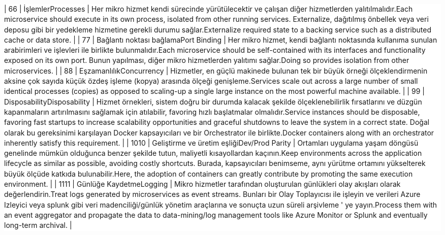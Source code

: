 | <span data-ttu-id="259e5-196">6</span><span class="sxs-lookup"><span data-stu-id="259e5-196">6</span></span> | <span data-ttu-id="259e5-197">İşlemler</span><span class="sxs-lookup"><span data-stu-id="259e5-197">Processes</span></span> | <span data-ttu-id="259e5-198">Her mikro hizmet kendi sürecinde yürütülecektir ve çalışan diğer hizmetlerden yalıtılmalıdır.</span><span class="sxs-lookup"><span data-stu-id="259e5-198">Each microservice should execute in its own process,  isolated from other running services.</span></span> <span data-ttu-id="259e5-199">Externalize, dağıtılmış önbellek veya veri deposu gibi bir yedekleme hizmetine gerekli durumu sağlar.</span><span class="sxs-lookup"><span data-stu-id="259e5-199">Externalize required state to a backing service such as a distributed cache or data store.</span></span> |
| <span data-ttu-id="259e5-200">7</span><span class="sxs-lookup"><span data-stu-id="259e5-200">7</span></span> | <span data-ttu-id="259e5-201">Bağlantı noktası bağlama</span><span class="sxs-lookup"><span data-stu-id="259e5-201">Port Binding</span></span> | <span data-ttu-id="259e5-202">Her mikro hizmet, kendi bağlantı noktasında kullanıma sunulan arabirimleri ve işlevleri ile birlikte bulunmalıdır.</span><span class="sxs-lookup"><span data-stu-id="259e5-202">Each microservice should be self-contained with its interfaces and functionality exposed on its own port.</span></span> <span data-ttu-id="259e5-203">Bunun yapılması, diğer mikro hizmetlerden yalıtımı sağlar.</span><span class="sxs-lookup"><span data-stu-id="259e5-203">Doing so provides isolation from other microservices.</span></span> |
| <span data-ttu-id="259e5-204">8</span><span class="sxs-lookup"><span data-stu-id="259e5-204">8</span></span> | <span data-ttu-id="259e5-205">Eşzamanlılık</span><span class="sxs-lookup"><span data-stu-id="259e5-205">Concurrency</span></span> | <span data-ttu-id="259e5-206">Hizmetler, en güçlü makinede bulunan tek bir büyük örneği ölçeklendirmenin aksine çok sayıda küçük özdeş işleme (kopya) arasında ölçeği genişleme.</span><span class="sxs-lookup"><span data-stu-id="259e5-206">Services scale out across a large number of small identical processes (copies) as opposed to scaling-up a single large instance on the most powerful machine available.</span></span> |
| <span data-ttu-id="259e5-207">9</span><span class="sxs-lookup"><span data-stu-id="259e5-207">9</span></span> | <span data-ttu-id="259e5-208">Disposability</span><span class="sxs-lookup"><span data-stu-id="259e5-208">Disposability</span></span> | <span data-ttu-id="259e5-209">Hizmet örnekleri, sistem doğru bir durumda kalacak şekilde ölçeklenebilirlik fırsatlarını ve düzgün kapanmaların artırılmasını sağlamak için atılabilir, favoring hızlı başlatmalar olmalıdır.</span><span class="sxs-lookup"><span data-stu-id="259e5-209">Service instances should be disposable, favoring fast startups to increase scalability opportunities and graceful shutdowns to leave the system in a correct state.</span></span> <span data-ttu-id="259e5-210">Doğal olarak bu gereksinimi karşılayan Docker kapsayıcıları ve bir Orchestrator ile birlikte.</span><span class="sxs-lookup"><span data-stu-id="259e5-210">Docker containers along with an orchestrator inherently satisfy this requirement.</span></span> |
| <span data-ttu-id="259e5-211">10</span><span class="sxs-lookup"><span data-stu-id="259e5-211">10</span></span> | <span data-ttu-id="259e5-212">Geliştirme ve üretim eşliği</span><span class="sxs-lookup"><span data-stu-id="259e5-212">Dev/Prod Parity</span></span> | <span data-ttu-id="259e5-213">Ortamları uygulama yaşam döngüsü genelinde mümkün olduğunca benzer şekilde tutun, maliyetli kısayollardan kaçının.</span><span class="sxs-lookup"><span data-stu-id="259e5-213">Keep environments across the application lifecycle as similar as possible, avoiding costly shortcuts.</span></span> <span data-ttu-id="259e5-214">Burada, kapsayıcıları benimseme, aynı yürütme ortamını yükselterek büyük ölçüde katkıda bulunabilir.</span><span class="sxs-lookup"><span data-stu-id="259e5-214">Here, the adoption of containers can greatly contribute by promoting the same execution environment.</span></span> |
| <span data-ttu-id="259e5-215">11</span><span class="sxs-lookup"><span data-stu-id="259e5-215">11</span></span> | <span data-ttu-id="259e5-216">Günlüğe Kaydetme</span><span class="sxs-lookup"><span data-stu-id="259e5-216">Logging</span></span> | <span data-ttu-id="259e5-217">Mikro hizmetler tarafından oluşturulan günlükleri olay akışları olarak değerlendirin.</span><span class="sxs-lookup"><span data-stu-id="259e5-217">Treat logs generated by microservices as event streams.</span></span> <span data-ttu-id="259e5-218">Bunları bir Olay Toplayıcısı ile işleyin ve verileri Azure Izleyici veya splunk gibi veri madenciliği/günlük yönetim araçlarına ve sonuçta uzun süreli arşivleme ' ye yayın.</span><span class="sxs-lookup"><span data-stu-id="259e5-218">Process them with an event aggregator and propagate the data to data-mining/log management tools like Azure Monitor or Splunk and eventually long-term archival.</span></span> |